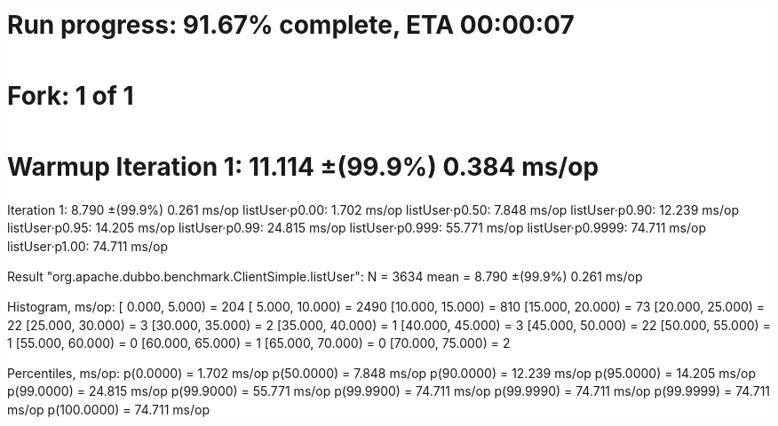 # Run progress: 91.67% complete, ETA 00:00:07
# Fork: 1 of 1
# Warmup Iteration   1: 11.114 ±(99.9%) 0.384 ms/op
Iteration   1: 8.790 ±(99.9%) 0.261 ms/op
                 listUser·p0.00:   1.702 ms/op
                 listUser·p0.50:   7.848 ms/op
                 listUser·p0.90:   12.239 ms/op
                 listUser·p0.95:   14.205 ms/op
                 listUser·p0.99:   24.815 ms/op
                 listUser·p0.999:  55.771 ms/op
                 listUser·p0.9999: 74.711 ms/op
                 listUser·p1.00:   74.711 ms/op



Result "org.apache.dubbo.benchmark.ClientSimple.listUser":
  N = 3634
  mean =      8.790 ±(99.9%) 0.261 ms/op

  Histogram, ms/op:
    [ 0.000,  5.000) = 204 
    [ 5.000, 10.000) = 2490 
    [10.000, 15.000) = 810 
    [15.000, 20.000) = 73 
    [20.000, 25.000) = 22 
    [25.000, 30.000) = 3 
    [30.000, 35.000) = 2 
    [35.000, 40.000) = 1 
    [40.000, 45.000) = 3 
    [45.000, 50.000) = 22 
    [50.000, 55.000) = 1 
    [55.000, 60.000) = 0 
    [60.000, 65.000) = 1 
    [65.000, 70.000) = 0 
    [70.000, 75.000) = 2 

  Percentiles, ms/op:
      p(0.0000) =      1.702 ms/op
     p(50.0000) =      7.848 ms/op
     p(90.0000) =     12.239 ms/op
     p(95.0000) =     14.205 ms/op
     p(99.0000) =     24.815 ms/op
     p(99.9000) =     55.771 ms/op
     p(99.9900) =     74.711 ms/op
     p(99.9990) =     74.711 ms/op
     p(99.9999) =     74.711 ms/op
    p(100.0000) =     74.711 ms/op

